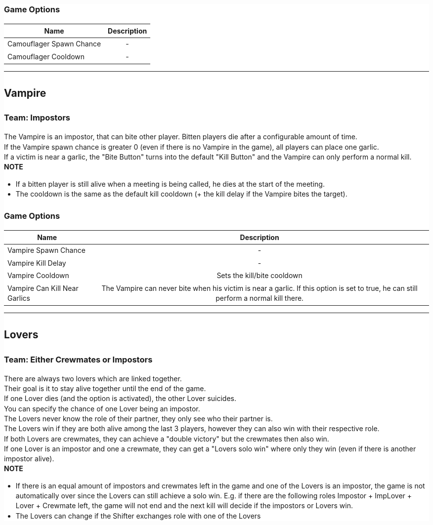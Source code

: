 ### Game Options
| Name | Description |
|----------|:-------------:|
| Camouflager Spawn Chance | -
| Camouflager Cooldown | -
-----------------------

## Vampire
### **Team: Impostors**
The Vampire is an impostor, that can bite other player. Bitten players die after a configurable amount of time.\
If the Vampire spawn chance is greater 0 (even if there is no Vampire in the game), all players can place one garlic.\
If a victim is near a garlic, the "Bite Button" turns into the default "Kill Button" and the Vampire can only perform a normal kill.
\
**NOTE**
- If a bitten player is still alive when a meeting is being called, he dies at the start of the meeting.
- The cooldown is the same as the default kill cooldown (+ the kill delay if the Vampire bites the target).

### Game Options
| Name | Description |
|----------|:-------------:|
| Vampire Spawn Chance | -
| Vampire Kill Delay | -
| Vampire Cooldown | Sets the kill/bite cooldown
| Vampire Can Kill Near Garlics | The Vampire can never bite when his victim is near a garlic. If this option is set to true, he can still perform a normal kill there.
-----------------------

## Lovers
### **Team: Either Crewmates or Impostors**
There are always two lovers which are linked together.\
Their goal is it to stay alive together until the end of the game.\
If one Lover dies (and the option is activated), the other Lover suicides.\
You can specify the chance of one Lover being an impostor.\
The Lovers never know the role of their partner, they only see who their partner is.\
The Lovers win if they are both alive among the last 3 players, however they can also win with their respective role.\
If both Lovers are crewmates, they can achieve a "double victory" but the crewmates then also win.\
If one Lover is an impostor and one a crewmate, they can get a "Lovers solo win" where only they win (even if there is another impostor alive).
\
**NOTE**
- If there is an equal amount of impostors and crewmates left in the game and one of the Lovers is an impostor, the game is not automatically over since the Lovers can still achieve a solo win. E.g. if there are the following roles Impostor + ImpLover + Lover + Crewmate left, the game will not end and the next kill will decide if the impostors or Lovers win.
- The Lovers can change if the Shifter exchanges role with one of the Lovers
